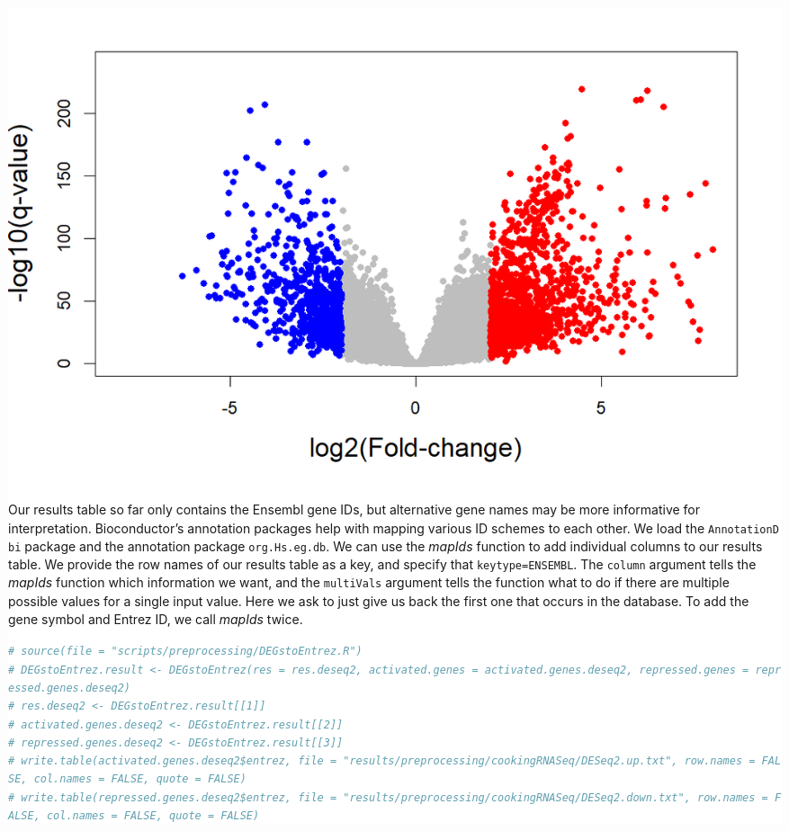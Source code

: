![](images/cookingRNASeq/volcano.plot.deseq2.png)

Our results table so far only contains the Ensembl gene IDs, but
alternative gene names may be more informative for interpretation.
Bioconductor’s annotation packages help with mapping various ID schemes
to each other. We load the `AnnotationDbi` package and the annotation
package `org.Hs.eg.db`. We can use the *mapIds* function to add
individual columns to our results table. We provide the row names of our
results table as a key, and specify that `keytype=ENSEMBL`. The `column`
argument tells the *mapIds* function which information we want, and the
`multiVals` argument tells the function what to do if there are multiple
possible values for a single input value. Here we ask to just give us
back the first one that occurs in the database. To add the gene symbol
and Entrez ID, we call *mapIds* twice.

``` r
# source(file = "scripts/preprocessing/DEGstoEntrez.R")
# DEGstoEntrez.result <- DEGstoEntrez(res = res.deseq2, activated.genes = activated.genes.deseq2, repressed.genes = repressed.genes.deseq2)
# res.deseq2 <- DEGstoEntrez.result[[1]]
# activated.genes.deseq2 <- DEGstoEntrez.result[[2]]
# repressed.genes.deseq2 <- DEGstoEntrez.result[[3]]
# write.table(activated.genes.deseq2$entrez, file = "results/preprocessing/cookingRNASeq/DESeq2.up.txt", row.names = FALSE, col.names = FALSE, quote = FALSE)
# write.table(repressed.genes.deseq2$entrez, file = "results/preprocessing/cookingRNASeq/DESeq2.down.txt", row.names = FALSE, col.names = FALSE, quote = FALSE)
```

